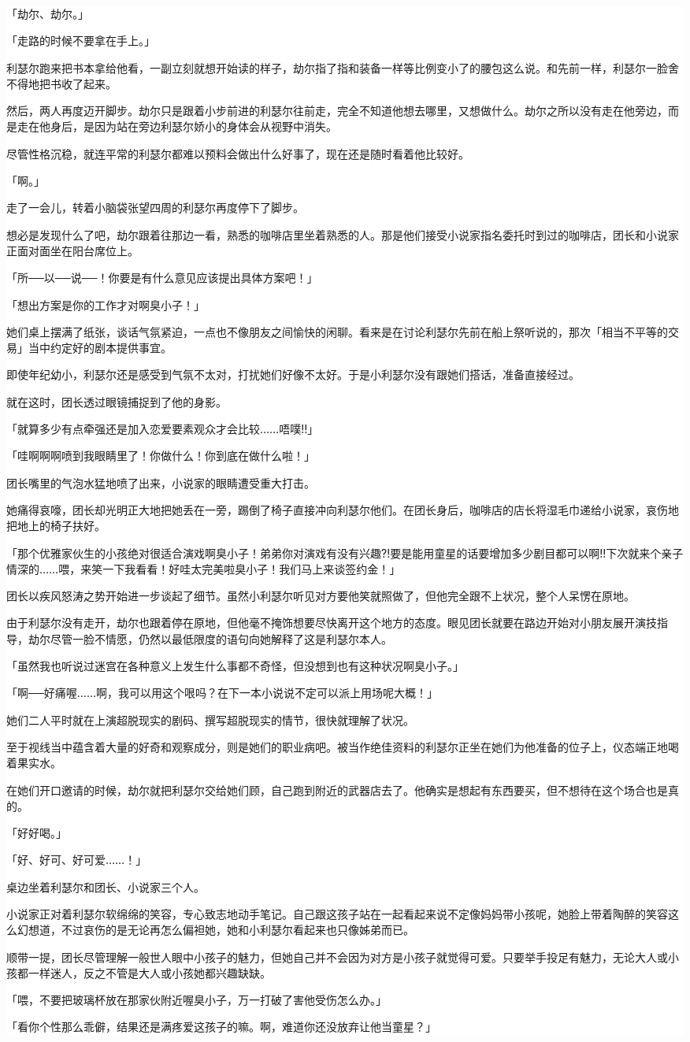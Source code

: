 「劫尔、劫尔。」

「走路的时候不要拿在手上。」

利瑟尔跑来把书本拿给他看，一副立刻就想开始读的样子，劫尔指了指和装备一样等比例变小了的腰包这么说。和先前一样，利瑟尔一脸舍不得地把书收了起来。

然后，两人再度迈开脚步。劫尔只是跟着小步前进的利瑟尔往前走，完全不知道他想去哪里，又想做什么。劫尔之所以没有走在他旁边，而是走在他身后，是因为站在旁边利瑟尔娇小的身体会从视野中消失。

尽管性格沉稳，就连平常的利瑟尔都难以预料会做出什么好事了，现在还是随时看着他比较好。

「啊。」

走了一会儿，转着小脑袋张望四周的利瑟尔再度停下了脚步。

想必是发现什么了吧，劫尔跟着往那边一看，熟悉的咖啡店里坐着熟悉的人。那是他们接受小说家指名委托时到过的咖啡店，团长和小说家正面对面坐在阳台席位上。

「所──以──说──！你要是有什么意见应该提出具体方案吧！」

「想出方案是你的工作才对啊臭小子！」

她们桌上摆满了纸张，谈话气氛紧迫，一点也不像朋友之间愉快的闲聊。看来是在讨论利瑟尔先前在船上祭听说的，那次「相当不平等的交易」当中约定好的剧本提供事宜。

即使年纪幼小，利瑟尔还是感受到气氛不太对，打扰她们好像不太好。于是小利瑟尔没有跟她们搭话，准备直接经过。

就在这时，团长透过眼镜捕捉到了他的身影。

「就算多少有点牵强还是加入恋爱要素观众才会比较……唔噗!!」

「哇啊啊啊喷到我眼睛里了！你做什么！你到底在做什么啦！」

团长嘴里的气泡水猛地喷了出来，小说家的眼睛遭受重大打击。

她痛得哀嚎，团长却光明正大地把她丢在一旁，踢倒了椅子直接冲向利瑟尔他们。在团长身后，咖啡店的店长将湿毛巾递给小说家，哀伤地把地上的椅子扶好。

「那个优雅家伙生的小孩绝对很适合演戏啊臭小子！弟弟你对演戏有没有兴趣?!要是能用童星的话要增加多少剧目都可以啊!!下次就来个亲子情深的……喂，来笑一下我看看！好哇太完美啦臭小子！我们马上来谈签约金！」

团长以疾风怒涛之势开始进一步谈起了细节。虽然小利瑟尔听见对方要他笑就照做了，但他完全跟不上状况，整个人呆愣在原地。

由于利瑟尔没有走开，劫尔也跟着停在原地，但他毫不掩饰想要尽快离开这个地方的态度。眼见团长就要在路边开始对小朋友展开演技指导，劫尔尽管一脸不情愿，仍然以最低限度的语句向她解释了这是利瑟尔本人。

「虽然我也听说过迷宫在各种意义上发生什么事都不奇怪，但没想到也有这种状况啊臭小子。」

「啊──好痛喔……啊，我可以用这个哏吗？在下一本小说说不定可以派上用场呢大概！」

她们二人平时就在上演超脱现实的剧码、撰写超脱现实的情节，很快就理解了状况。

至于视线当中蕴含着大量的好奇和观察成分，则是她们的职业病吧。被当作绝佳资料的利瑟尔正坐在她们为他准备的位子上，仪态端正地喝着果实水。

在她们开口邀请的时候，劫尔就把利瑟尔交给她们顾，自己跑到附近的武器店去了。他确实是想起有东西要买，但不想待在这个场合也是真的。

「好好喝。」

「好、好可、好可爱……！」

桌边坐着利瑟尔和团长、小说家三个人。

小说家正对着利瑟尔软绵绵的笑容，专心致志地动手笔记。自己跟这孩子站在一起看起来说不定像妈妈带小孩呢，她脸上带着陶醉的笑容这么幻想道，不过哀伤的是无论再怎么偏袒她，她和小利瑟尔看起来也只像姊弟而已。

顺带一提，团长尽管理解一般世人眼中小孩子的魅力，但她自己并不会因为对方是小孩子就觉得可爱。只要举手投足有魅力，无论大人或小孩都一样迷人，反之不管是大人或小孩她都兴趣缺缺。

「喂，不要把玻璃杯放在那家伙附近喔臭小子，万一打破了害他受伤怎么办。」

「看你个性那么乖僻，结果还是满疼爱这孩子的嘛。啊，难道你还没放弃让他当童星？」
